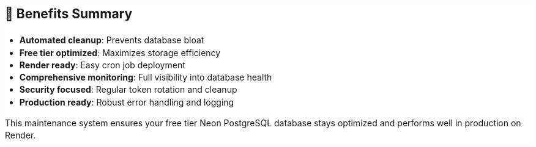 ## 🎉 Benefits Summary

- **Automated cleanup**: Prevents database bloat
- **Free tier optimized**: Maximizes storage efficiency
- **Render ready**: Easy cron job deployment
- **Comprehensive monitoring**: Full visibility into database health
- **Security focused**: Regular token rotation and cleanup
- **Production ready**: Robust error handling and logging

This maintenance system ensures your free tier Neon PostgreSQL database stays optimized and performs well in production on Render.
